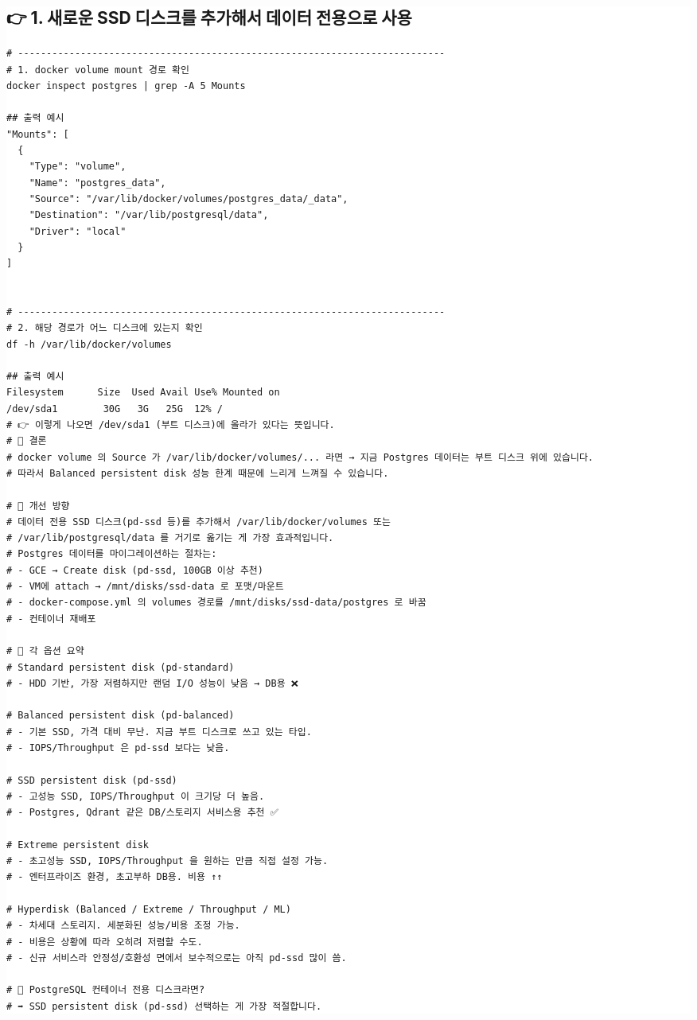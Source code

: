 ## 👉 1. 새로운 SSD 디스크를 추가해서 데이터 전용으로 사용

```shell
# ---------------------------------------------------------------------------
# 1. docker volume mount 경로 확인
docker inspect postgres | grep -A 5 Mounts

## 출력 예시
"Mounts": [
  {
    "Type": "volume",
    "Name": "postgres_data",
    "Source": "/var/lib/docker/volumes/postgres_data/_data",
    "Destination": "/var/lib/postgresql/data",
    "Driver": "local"
  }
]


# ---------------------------------------------------------------------------
# 2. 해당 경로가 어느 디스크에 있는지 확인
df -h /var/lib/docker/volumes

## 출력 예시
Filesystem      Size  Used Avail Use% Mounted on
/dev/sda1        30G   3G   25G  12% /
# 👉 이렇게 나오면 /dev/sda1 (부트 디스크)에 올라가 있다는 뜻입니다.
# 📌 결론
# docker volume 의 Source 가 /var/lib/docker/volumes/... 라면 → 지금 Postgres 데이터는 부트 디스크 위에 있습니다.
# 따라서 Balanced persistent disk 성능 한계 때문에 느리게 느껴질 수 있습니다.

# 📌 개선 방향
# 데이터 전용 SSD 디스크(pd-ssd 등)를 추가해서 /var/lib/docker/volumes 또는
# /var/lib/postgresql/data 를 거기로 옮기는 게 가장 효과적입니다.
# Postgres 데이터를 마이그레이션하는 절차는:
# - GCE → Create disk (pd-ssd, 100GB 이상 추천)
# - VM에 attach → /mnt/disks/ssd-data 로 포맷/마운트
# - docker-compose.yml 의 volumes 경로를 /mnt/disks/ssd-data/postgres 로 바꿈
# - 컨테이너 재배포

# 📌 각 옵션 요약
# Standard persistent disk (pd-standard)
# - HDD 기반, 가장 저렴하지만 랜덤 I/O 성능이 낮음 → DB용 ❌

# Balanced persistent disk (pd-balanced)
# - 기본 SSD, 가격 대비 무난. 지금 부트 디스크로 쓰고 있는 타입.
# - IOPS/Throughput 은 pd-ssd 보다는 낮음.

# SSD persistent disk (pd-ssd)
# - 고성능 SSD, IOPS/Throughput 이 크기당 더 높음.
# - Postgres, Qdrant 같은 DB/스토리지 서비스용 추천 ✅

# Extreme persistent disk
# - 초고성능 SSD, IOPS/Throughput 을 원하는 만큼 직접 설정 가능.
# - 엔터프라이즈 환경, 초고부하 DB용. 비용 ↑↑

# Hyperdisk (Balanced / Extreme / Throughput / ML)
# - 차세대 스토리지. 세분화된 성능/비용 조정 가능.
# - 비용은 상황에 따라 오히려 저렴할 수도.
# - 신규 서비스라 안정성/호환성 면에서 보수적으로는 아직 pd-ssd 많이 씀.

# 📌 PostgreSQL 컨테이너 전용 디스크라면?
# ➡️ SSD persistent disk (pd-ssd) 선택하는 게 가장 적절합니다.
```